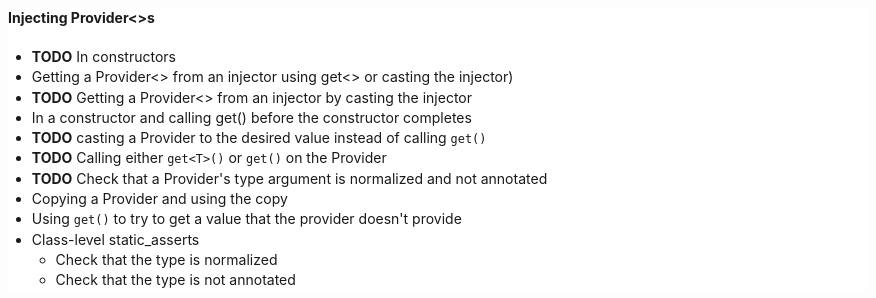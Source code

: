 
#### Injecting Provider<>s
* **TODO** In constructors
* Getting a Provider<> from an injector using get<> or casting the injector)
* **TODO** Getting a Provider<> from an injector by casting the injector
* In a constructor and calling get() before the constructor completes
* **TODO** casting a Provider to the desired value instead of calling `get()`
* **TODO** Calling either `get<T>()` or `get()` on the Provider
* **TODO** Check that a Provider's type argument is normalized and not annotated
* Copying a Provider and using the copy
* Using `get()` to try to get a value that the provider doesn't provide
* Class-level static_asserts
  * Check that the type is normalized
  * Check that the type is not annotated
